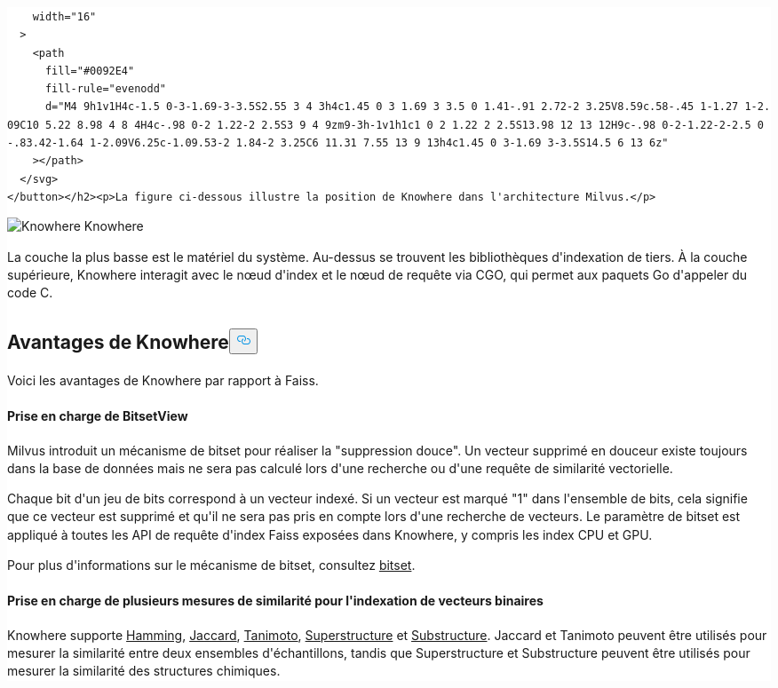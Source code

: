         width="16"
      >
        <path
          fill="#0092E4"
          fill-rule="evenodd"
          d="M4 9h1v1H4c-1.5 0-3-1.69-3-3.5S2.55 3 4 3h4c1.45 0 3 1.69 3 3.5 0 1.41-.91 2.72-2 3.25V8.59c.58-.45 1-1.27 1-2.09C10 5.22 8.98 4 8 4H4c-.98 0-2 1.22-2 2.5S3 9 4 9zm9-3h-1v1h1c1 0 2 1.22 2 2.5S13.98 12 13 12H9c-.98 0-2-1.22-2-2.5 0-.83.42-1.64 1-2.09V6.25c-1.09.53-2 1.84-2 3.25C6 11.31 7.55 13 9 13h4c1.45 0 3-1.69 3-3.5S14.5 6 13 6z"
        ></path>
      </svg>
    </button></h2><p>La figure ci-dessous illustre la position de Knowhere dans l'architecture Milvus.</p>
<p>
  
   <span class="img-wrapper"> <img translate="no" src="/docs/v2.6.x/assets/knowhere_architecture.png" alt="Knowhere" class="doc-image" id="knowhere" />
   </span> <span class="img-wrapper"> <span>Knowhere</span> </span></p>
<p>La couche la plus basse est le matériel du système. Au-dessus se trouvent les bibliothèques d'indexation de tiers. À la couche supérieure, Knowhere interagit avec le nœud d'index et le nœud de requête via CGO, qui permet aux paquets Go d'appeler du code C.</p>
<h2 id="Knowhere-advantages" class="common-anchor-header">Avantages de Knowhere<button data-href="#Knowhere-advantages" class="anchor-icon" translate="no">
      <svg translate="no"
        aria-hidden="true"
        focusable="false"
        height="20"
        version="1.1"
        viewBox="0 0 16 16"
        width="16"
      >
        <path
          fill="#0092E4"
          fill-rule="evenodd"
          d="M4 9h1v1H4c-1.5 0-3-1.69-3-3.5S2.55 3 4 3h4c1.45 0 3 1.69 3 3.5 0 1.41-.91 2.72-2 3.25V8.59c.58-.45 1-1.27 1-2.09C10 5.22 8.98 4 8 4H4c-.98 0-2 1.22-2 2.5S3 9 4 9zm9-3h-1v1h1c1 0 2 1.22 2 2.5S13.98 12 13 12H9c-.98 0-2-1.22-2-2.5 0-.83.42-1.64 1-2.09V6.25c-1.09.53-2 1.84-2 3.25C6 11.31 7.55 13 9 13h4c1.45 0 3-1.69 3-3.5S14.5 6 13 6z"
        ></path>
      </svg>
    </button></h2><p>Voici les avantages de Knowhere par rapport à Faiss.</p>
<h4 id="Support-for-BitsetView" class="common-anchor-header">Prise en charge de BitsetView</h4><p>Milvus introduit un mécanisme de bitset pour réaliser la "suppression douce". Un vecteur supprimé en douceur existe toujours dans la base de données mais ne sera pas calculé lors d'une recherche ou d'une requête de similarité vectorielle.</p>
<p>Chaque bit d'un jeu de bits correspond à un vecteur indexé. Si un vecteur est marqué "1" dans l'ensemble de bits, cela signifie que ce vecteur est supprimé et qu'il ne sera pas pris en compte lors d'une recherche de vecteurs. Le paramètre de bitset est appliqué à toutes les API de requête d'index Faiss exposées dans Knowhere, y compris les index CPU et GPU.</p>
<p>Pour plus d'informations sur le mécanisme de bitset, consultez <a href="/docs/fr/bitset.md">bitset</a>.</p>
<h4 id="Support-for-multiple-similarity-metrics-for-indexing-binary-vectors" class="common-anchor-header">Prise en charge de plusieurs mesures de similarité pour l'indexation de vecteurs binaires</h4><p>Knowhere supporte <a href="/docs/fr/metric.md#Hamming-distance">Hamming</a>, <a href="/docs/fr/metric.md#Jaccard-distance">Jaccard</a>, <a href="/docs/fr/metric.md#Tanimoto-distance">Tanimoto</a>, <a href="/docs/fr/metric.md#Superstructure">Superstructure</a> et <a href="/docs/fr/metric.md#Substructure">Substructure</a>. Jaccard et Tanimoto peuvent être utilisés pour mesurer la similarité entre deux ensembles d'échantillons, tandis que Superstructure et Substructure peuvent être utilisés pour mesurer la similarité des structures chimiques.</p>